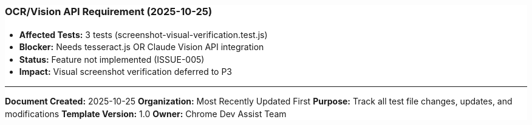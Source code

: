 ### OCR/Vision API Requirement (2025-10-25)

- **Affected Tests:** 3 tests (screenshot-visual-verification.test.js)
- **Blocker:** Needs tesseract.js OR Claude Vision API integration
- **Status:** Feature not implemented (ISSUE-005)
- **Impact:** Visual screenshot verification deferred to P3

---

**Document Created:** 2025-10-25
**Organization:** Most Recently Updated First
**Purpose:** Track all test file changes, updates, and modifications
**Template Version:** 1.0
**Owner:** Chrome Dev Assist Team

